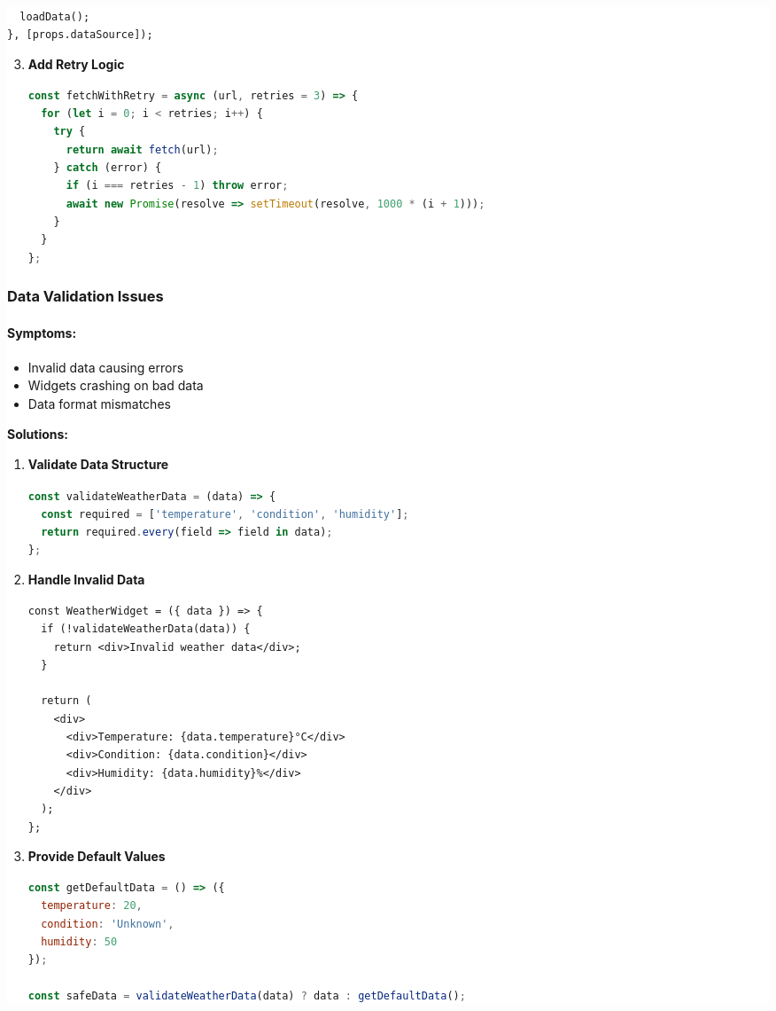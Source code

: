    ```tsx
     loadData();
   }, [props.dataSource]);
   ```

3. **Add Retry Logic**
   ```javascript
   const fetchWithRetry = async (url, retries = 3) => {
     for (let i = 0; i < retries; i++) {
       try {
         return await fetch(url);
       } catch (error) {
         if (i === retries - 1) throw error;
         await new Promise(resolve => setTimeout(resolve, 1000 * (i + 1)));
       }
     }
   };
   ```

### Data Validation Issues

#### Symptoms:
- Invalid data causing errors
- Widgets crashing on bad data
- Data format mismatches

**Solutions:**
1. **Validate Data Structure**
   ```javascript
   const validateWeatherData = (data) => {
     const required = ['temperature', 'condition', 'humidity'];
     return required.every(field => field in data);
   };
   ```

2. **Handle Invalid Data**
   ```tsx
   const WeatherWidget = ({ data }) => {
     if (!validateWeatherData(data)) {
       return <div>Invalid weather data</div>;
     }
     
     return (
       <div>
         <div>Temperature: {data.temperature}°C</div>
         <div>Condition: {data.condition}</div>
         <div>Humidity: {data.humidity}%</div>
       </div>
     );
   };
   ```

3. **Provide Default Values**
   ```javascript
   const getDefaultData = () => ({
     temperature: 20,
     condition: 'Unknown',
     humidity: 50
   });
   
   const safeData = validateWeatherData(data) ? data : getDefaultData();
   ```
